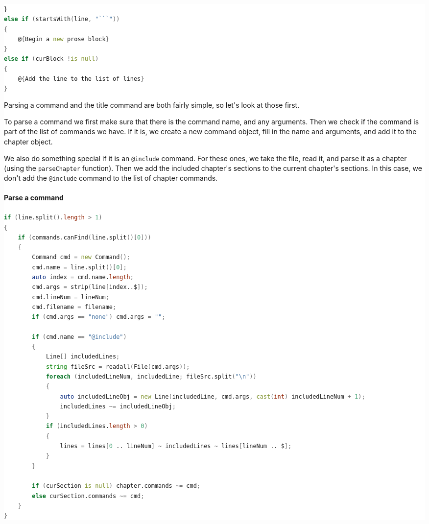 ```d --- Parse the line ---
} 
else if (startsWith(line, "```")) 
{
    @{Begin a new prose block}
} 
else if (curBlock !is null) 
{
    @{Add the line to the list of lines}
}
```

Parsing a command and the title command are both fairly simple, so let's look at those first.

To parse a command we first make sure that there is the command name, and any arguments. Then we check if the command is part of the list of commands we have. If it is, we create a new command object, fill in the name and arguments, and add it to the chapter object.

We also do something special if it is an `@include` command. For these ones, we take the file, read it, and parse it as a chapter (using the `parseChapter` function). Then we add the included chapter's sections to the current chapter's sections. In this case, we don't add the `@include` command to the list of chapter commands.

#### Parse a command
```d --- Parse a command ---
if (line.split().length > 1) 
{
    if (commands.canFind(line.split()[0])) 
    {
        Command cmd = new Command();
        cmd.name = line.split()[0];
        auto index = cmd.name.length;
        cmd.args = strip(line[index..$]);
        cmd.lineNum = lineNum;
        cmd.filename = filename;
        if (cmd.args == "none") cmd.args = "";
        
        if (cmd.name == "@include") 
        {
            Line[] includedLines;
            string fileSrc = readall(File(cmd.args));
            foreach (includedLineNum, includedLine; fileSrc.split("\n")) 
            {
                auto includedLineObj = new Line(includedLine, cmd.args, cast(int) includedLineNum + 1);
                includedLines ~= includedLineObj;
            }
            if (includedLines.length > 0) 
            {
                lines = lines[0 .. lineNum] ~ includedLines ~ lines[lineNum .. $];
            }
        }

        if (curSection is null) chapter.commands ~= cmd;       
        else curSection.commands ~= cmd;
    }
}
```
